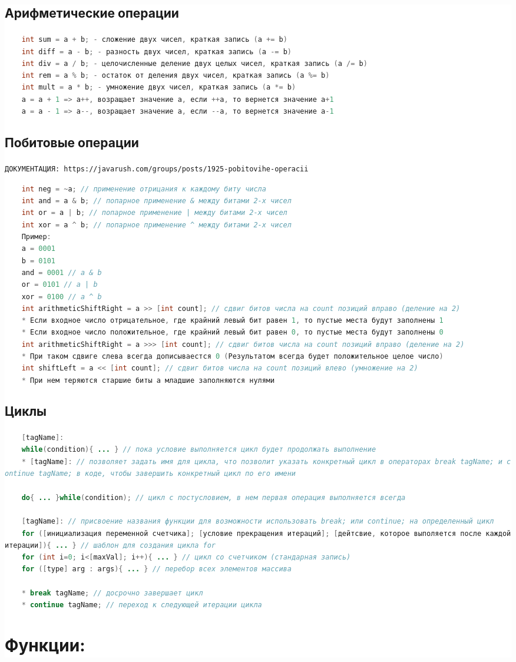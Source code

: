 ## Арифметические операции
```java
    int sum = a + b; - сложение двух чисел, краткая запись (a += b)
    int diff = a - b; - разность двух чисел, краткая запись (a -= b)
    int div = a / b; - целочисленные деление двух целых чисел, краткая запись (a /= b)
    int rem = a % b; - остаток от деления двух чисел, краткая запись (a %= b)
    int mult = a * b; - умножение двух чисел, краткая запись (a *= b)
    a = a + 1 => a++, возращает значение a, если ++a, то вернется значение a+1
    a = a - 1 => a--, возращает значение a, если --a, то вернется значение a-1
```
## Побитовые операции
    ДОКУМЕНТАЦИЯ: https://javarush.com/groups/posts/1925-pobitovihe-operacii
```java
    int neg = ~a; // применение отрицания к каждому биту числа
    int and = a & b; // попарное применение & между битами 2-х чисел
    int or = a | b; // попарное применение | между битами 2-х чисел
    int xor = a ^ b; // попарное применение ^ между битами 2-х чисел
    Пример:
    a = 0001
    b = 0101
    and = 0001 // a & b
    or = 0101 // a | b
    xor = 0100 // a ^ b
    int arithmeticShiftRight = a >> [int count]; // сдвиг битов числа на count позиций вправо (деление на 2)
    * Если входное число отрицательное, где крайний левый бит равен 1, то пустые места будут заполнены 1
    * Если входное число положительное, где крайний левый бит равен 0, то пустые места будут заполнены 0
    int arithmeticShiftRight = a >>> [int count]; // сдвиг битов числа на count позиций вправо (деление на 2)
    * При таком сдвиге слева всегда дописываестся 0 (Результатом всегда будет положительное целое число)
    int shiftLeft = a << [int count]; // сдвиг битов числа на count позиций влево (умножение на 2)
    * При нем теряются старшие биты а младшие заполняются нулями
```
## Циклы
```java
    [tagName]:
    while(condition){ ... } // пока условие выполняется цикл будет продолжать выполнение
    * [tagName]: // позволяет задать имя для цикла, что позволит указать конкретный цикл в операторах break tagName; и continue tagName; в коде, чтобы завершить конкретный цикл по его имени

    do{ ... }while(condition); // цикл с постусловием, в нем первая операция выполняется всегда

    [tagName]: // присвоение названия функции для возможности использовать break; или continue; на определенный цикл
    for ([инициализация переменной счетчика]; [условие прекращения итераций]; [дейтсвие, которое выполяется после каждой итерации]){ ... } // шаблон для создания цикла for
    for (int i=0; i<[maxVal]; i++){ ... } // цикл со счетчиком (стандарная запись)
    for ([type] arg : args){ ... } // перебор всех элементов массива

    * break tagName; // досрочно завершает цикл
    * continue tagName; // переход к следующей итерации цикла
```
# Функции:
